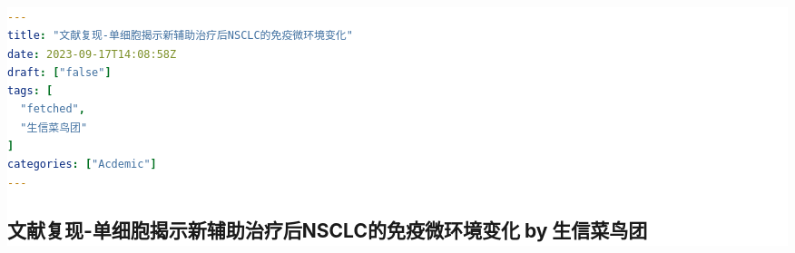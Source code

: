 ```yaml
---
title: "文献复现-单细胞揭示新辅助治疗后NSCLC的免疫微环境变化"
date: 2023-09-17T14:08:58Z
draft: ["false"]
tags: [
  "fetched",
  "生信菜鸟团"
]
categories: ["Acdemic"]
---
```

文献复现-单细胞揭示新辅助治疗后NSCLC的免疫微环境变化 by 生信菜鸟团
------